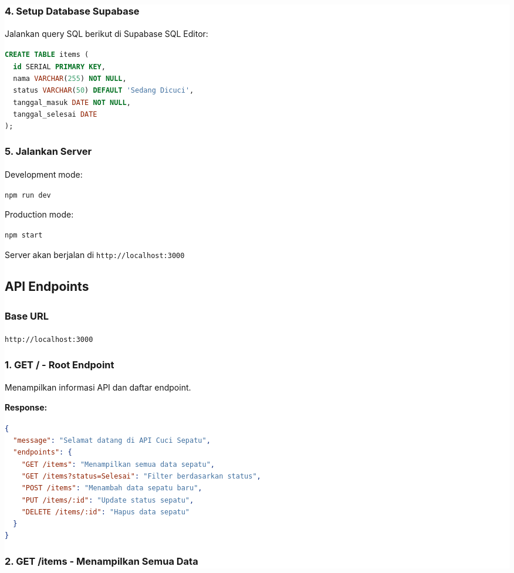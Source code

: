 ### 4. Setup Database Supabase

Jalankan query SQL berikut di Supabase SQL Editor:

```sql
CREATE TABLE items (
  id SERIAL PRIMARY KEY,
  nama VARCHAR(255) NOT NULL,
  status VARCHAR(50) DEFAULT 'Sedang Dicuci',
  tanggal_masuk DATE NOT NULL,
  tanggal_selesai DATE
);
```

### 5. Jalankan Server

Development mode:
```bash
npm run dev
```

Production mode:
```bash
npm start
```

Server akan berjalan di `http://localhost:3000`

## API Endpoints

### Base URL
```
http://localhost:3000
```

### 1. GET / - Root Endpoint
Menampilkan informasi API dan daftar endpoint.

**Response:**
```json
{
  "message": "Selamat datang di API Cuci Sepatu",
  "endpoints": {
    "GET /items": "Menampilkan semua data sepatu",
    "GET /items?status=Selesai": "Filter berdasarkan status",
    "POST /items": "Menambah data sepatu baru",
    "PUT /items/:id": "Update status sepatu",
    "DELETE /items/:id": "Hapus data sepatu"
  }
}
```

### 2. GET /items - Menampilkan Semua Data

